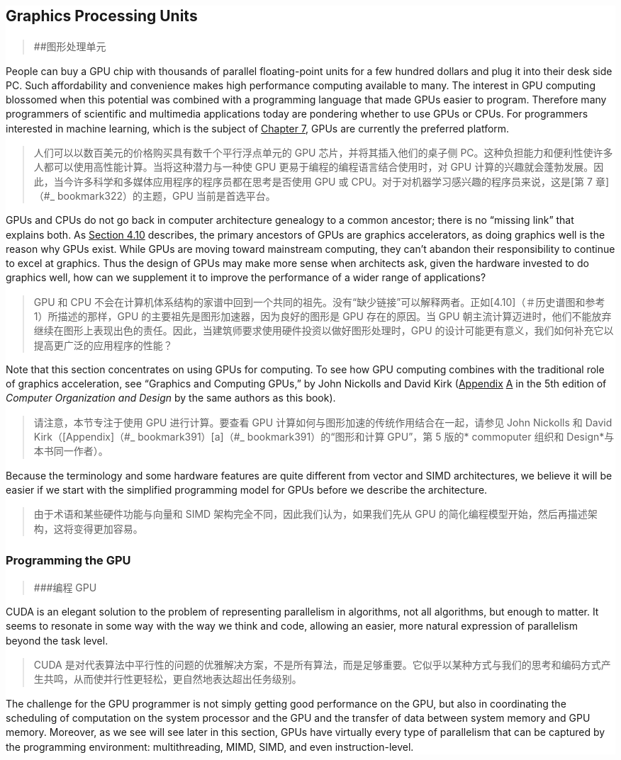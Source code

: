 ## Graphics Processing Units

> ##图形处理单元

People can buy a GPU chip with thousands of parallel floating-point units for a few hundred dollars and plug it into their desk side PC. Such affordability and convenience makes high performance computing available to many. The interest in GPU computing blossomed when this potential was combined with a programming language that made GPUs easier to program. Therefore many programmers of scientific and multimedia applications today are pondering whether to use GPUs or CPUs. For programmers interested in machine learning, which is the subject of [Chapter 7](#_bookmark322), GPUs are currently the preferred platform.

> 人们可以以数百美元的价格购买具有数千个平行浮点单元的 GPU 芯片，并将其插入他们的桌子侧 PC。这种负担能力和便利性使许多人都可以使用高性能计算。当将这种潜力与一种使 GPU 更易于编程的编程语言结合使用时，对 GPU 计算的兴趣就会蓬勃发展。因此，当今许多科学和多媒体应用程序的程序员都在思考是否使用 GPU 或 CPU。对于对机器学习感兴趣的程序员来说，这是[第 7 章]（#\_ bookmark322）的主题，GPU 当前是首选平台。

GPUs and CPUs do not go back in computer architecture genealogy to a common ancestor; there is no “missing link” that explains both. As [Section 4.10](#historical-perspective-and-references-1) describes, the primary ancestors of GPUs are graphics accelerators, as doing graphics well is the reason why GPUs exist. While GPUs are moving toward mainstream computing, they can’t abandon their responsibility to continue to excel at graphics. Thus the design of GPUs may make more sense when architects ask, given the hardware invested to do graphics well, how can we supplement it to improve the performance of a wider range of applications?

> GPU 和 CPU 不会在计算机体系结构的家谱中回到一个共同的祖先。没有“缺少链接”可以解释两者。正如[4.10]（＃历史谱图和参考 1）所描述的那样，GPU 的主要祖先是图形加速器，因为良好的图形是 GPU 存在的原因。当 GPU 朝主流计算迈进时，他们不能放弃继续在图形上表现出色的责任。因此，当建筑师要求使用硬件投资以做好图形处理时，GPU 的设计可能更有意义，我们如何补充它以提高更广泛的应用程序的性能？

Note that this section concentrates on using GPUs for computing. To see how GPU computing combines with the traditional role of graphics acceleration, see “Graphics and Computing GPUs,” by John Nickolls and David Kirk ([Appendix](#_bookmark391) [A](#_bookmark391) in the 5th edition of _Computer Organization and Design_ by the same authors as this book).

> 请注意，本节专注于使用 GPU 进行计算。要查看 GPU 计算如何与图形加速的传统作用结合在一起，请参见 John Nickolls 和 David Kirk（[Appendix]（#_ bookmark391）[a]（#_ bookmark391）的“图形和计算 GPU”，第 5 版的* commoputer 组织和 Design*与本书同一作者）。

Because the terminology and some hardware features are quite different from vector and SIMD architectures, we believe it will be easier if we start with the simplified programming model for GPUs before we describe the architecture.

> 由于术语和某些硬件功能与向量和 SIMD 架构完全不同，因此我们认为，如果我们先从 GPU 的简化编程模型开始，然后再描述架构，这将变得更加容易。

### Programming the GPU

> ###编程 GPU

CUDA is an elegant solution to the problem of representing parallelism in algorithms, not all algorithms, but enough to matter. It seems to resonate in some way with the way we think and code, allowing an easier, more natural expression of parallelism beyond the task level.

> CUDA 是对代表算法中平行性的问题的优雅解决方案，不是所有算法，而是足够重要。它似乎以某种方式与我们的思考和编码方式产生共鸣，从而使并行性更轻松，更自然地表达超出任务级别。

The challenge for the GPU programmer is not simply getting good performance on the GPU, but also in coordinating the scheduling of computation on the system processor and the GPU and the transfer of data between system memory and GPU memory. Moreover, as we see will see later in this section, GPUs have virtually every type of parallelism that can be captured by the programming environment: multithreading, MIMD, SIMD, and even instruction-level.
